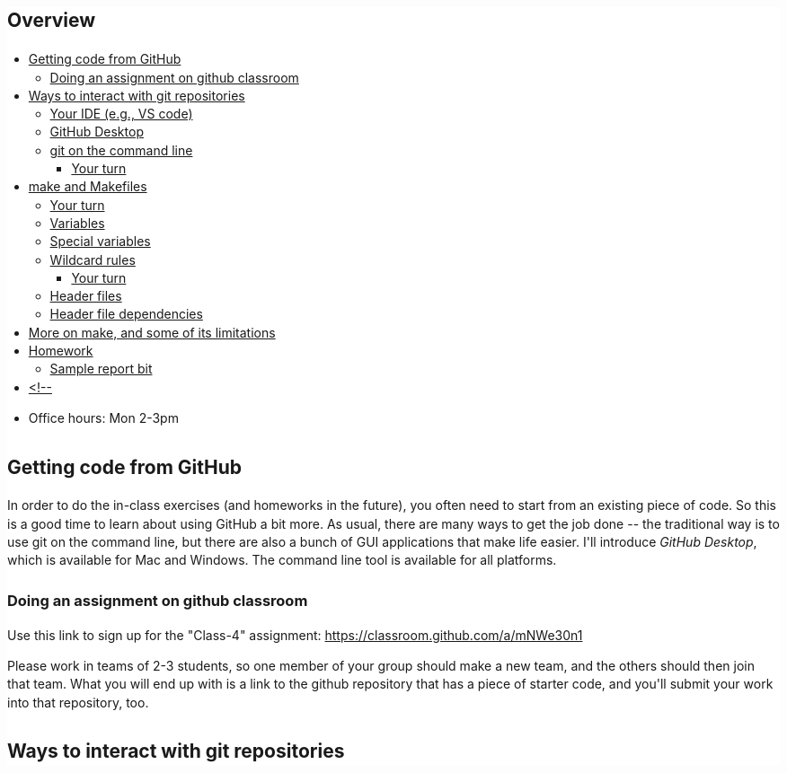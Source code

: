 
## Overview




- [Getting code from GitHub](#getting-code-from-github)
  - [Doing an assignment on github classroom](#doing-an-assignment-on-github-classroom)
- [Ways to interact with git repositories](#ways-to-interact-with-git-repositories)
  - [Your IDE (e.g., VS code)](#your-ide-eg-vs-code)
  - [GitHub Desktop](#github-desktop)
  - [git on the command line](#git-on-the-command-line)
    - [Your turn](#your-turn)
- [make and Makefiles](#make-and-makefiles)
    - [Your turn](#your-turn-1)
  - [Variables](#variables)
  - [Special variables](#special-variables)
  - [Wildcard rules](#wildcard-rules)
    - [Your turn](#your-turn-2)
  - [Header files](#header-files)
  - [Header file dependencies](#header-file-dependencies)
- [More on make, and some of its limitations](#more-on-make-and-some-of-its-limitations)
- [Homework](#homework)
  - [Sample report bit](#sample-report-bit)
- [<!--](#--)



* Office hours: Mon 2-3pm

## Getting code from GitHub

In order to do the in-class exercises (and homeworks in the future),
you often need to start from an existing piece of code. So this is a
good time to learn about using GitHub a bit more. As usual, there are
many ways to get the job done -- the traditional way is to use git on
the command line, but there are also a bunch of GUI applications that
make life easier. I'll introduce *GitHub Desktop*, which is available
for Mac and Windows. The command line tool is available for all
platforms.

### Doing an assignment on github classroom

Use this link to sign up for the "Class-4" assignment:
https://classroom.github.com/a/mNWe30n1

Please work in teams of
2-3 students, so one member of your group should make a new team, and the
others should then join that team. What you will end up with is
a link to the github repository that has a piece of starter code, and you'll submit your work into
that repository, too.

## Ways to interact with git repositories
